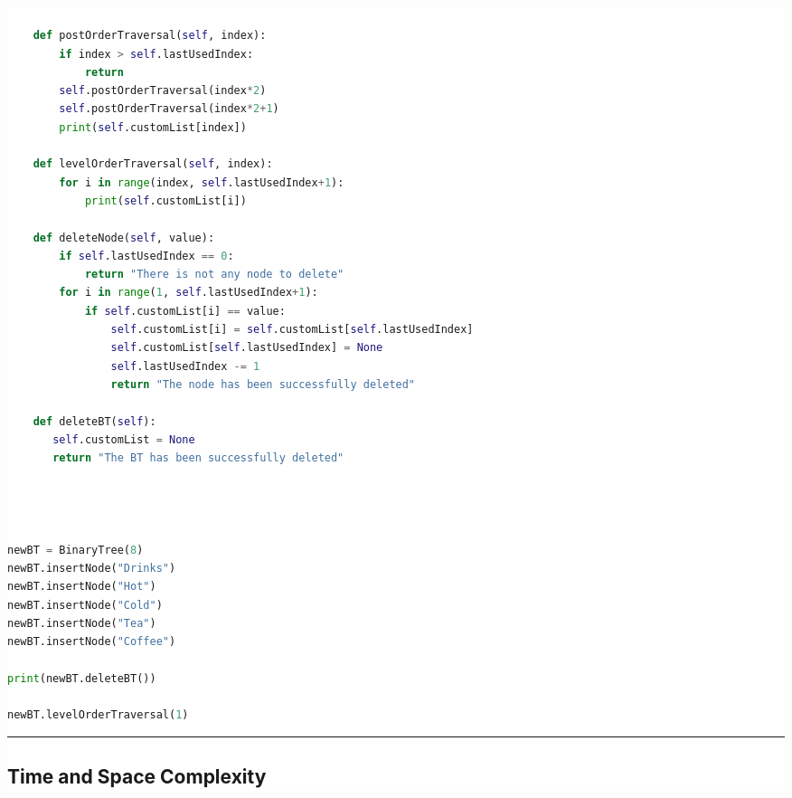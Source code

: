 ```python
    
    def postOrderTraversal(self, index):
        if index > self.lastUsedIndex:
            return
        self.postOrderTraversal(index*2)
        self.postOrderTraversal(index*2+1)
        print(self.customList[index])
    
    def levelOrderTraversal(self, index):
        for i in range(index, self.lastUsedIndex+1):
            print(self.customList[i])
    
    def deleteNode(self, value):
        if self.lastUsedIndex == 0:
            return "There is not any node to delete"
        for i in range(1, self.lastUsedIndex+1):
            if self.customList[i] == value:
                self.customList[i] = self.customList[self.lastUsedIndex]
                self.customList[self.lastUsedIndex] = None
                self.lastUsedIndex -= 1
                return "The node has been successfully deleted"
    
    def deleteBT(self):
       self.customList = None
       return "The BT has been successfully deleted"

    
 

newBT = BinaryTree(8)
newBT.insertNode("Drinks")
newBT.insertNode("Hot")
newBT.insertNode("Cold")
newBT.insertNode("Tea")
newBT.insertNode("Coffee")

print(newBT.deleteBT())

newBT.levelOrderTraversal(1)
```

---

## Time and Space Complexity
